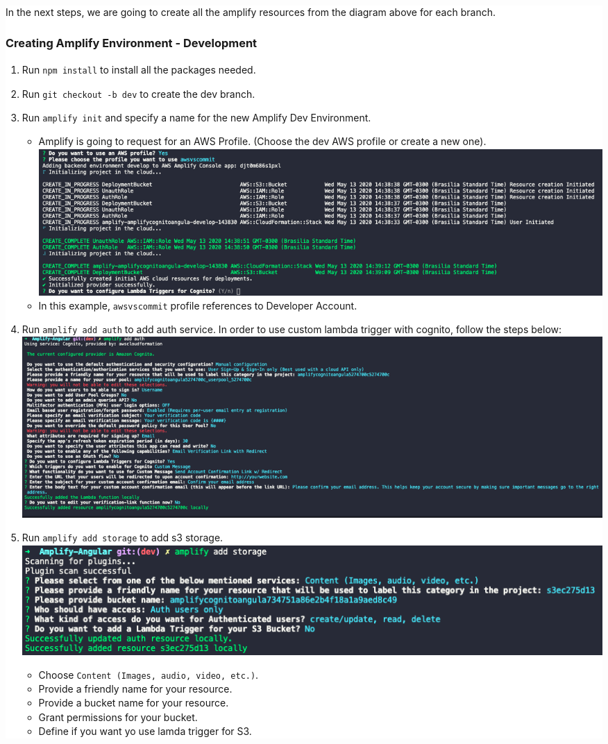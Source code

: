 In the next steps, we are going to create all the amplify resources from the diagram above for each branch.

### Creating Amplify Environment - Development

1. Run `npm install` to install all the packages needed.
2. Run `git checkout -b dev` to create the dev branch.
3. Run `amplify init` and specify a name for the new Amplify Dev Environment.
    - Amplify is going to request for an AWS Profile. (Choose the dev AWS profile or create a new one).
    ![Amplify00](img/amplify00.png)
    - In this example, `awsvscommit` profile references to Developer Account.

4. Run `amplify add auth` to add auth service. In order to use custom lambda trigger with cognito, follow the steps below:
    ![Amplify02](img/amplify02.png)

5. Run `amplify add storage` to add s3 storage.
![Amplify03](img/amplify03.png)
    - Choose `Content (Images, audio, video, etc.)`.
    - Provide a friendly name for your resource.
    - Provide a bucket name for your resource.
    - Grant permissions for your bucket.
    - Define if you want yo use lamda trigger for S3.
    